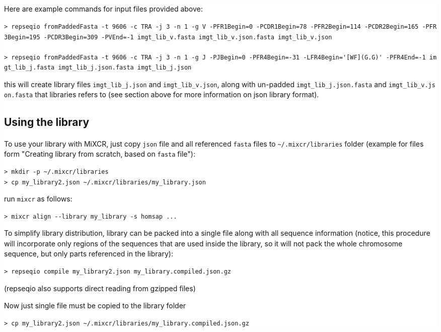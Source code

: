 Here are example commands for input files provided above:
```shell
> repseqio fromPaddedFasta -t 9606 -c TRA -j 3 -n 1 -g V -PFR1Begin=0 -PCDR1Begin=78 -PFR2Begin=114 -PCDR2Begin=165 -PFR3Begin=195 -PCDR3Begin=309 -PVEnd=-1 imgt_lib_v.fasta imgt_lib_v.json.fasta imgt_lib_v.json

> repseqio fromPaddedFasta -t 9606 -c TRA -j 3 -n 1 -g J -PJBegin=0 -PFR4Begin=-31 -LFR4Begin='[WF](G.G)' -PFR4End=-1 imgt_lib_j.fasta imgt_lib_j.json.fasta imgt_lib_j.json
```
this will create library files `imgt_lib_j.json` and `imgt_lib_v.json`, along with un-padded `imgt_lib_j.json.fasta` and `imgt_lib_v.json.fasta` that libraries refers to (see section above for more information on json library format).

## Using the library

To use your library with MiXCR, just copy `json` file and all referenced `fasta` files to `~/.mixcr/libraries` folder (example for files form "Creating library from scratch, based on `fasta` file"):

```shell
> mkdir -p ~/.mixcr/libraries
> cp my_library2.json ~/.mixcr/libraries/my_library.json
```

run `mixcr` as follows:
```shell
> mixcr align --library my_library -s homsap ...
```

To simplify library distribution, library can be packed into a single file along with all sequence information (notice, this procedure will incorporate only regions of the sequences that are used inside the library, so it will not pack the whole chromosome sequence, but only parts referenced in the library):

```shell
> repseqio compile my_library2.json my_library.compiled.json.gz
```
(repseqio also supports direct reading from gzipped files)

Now just single file must be copied to the library folder

```shell
> cp my_library2.json ~/.mixcr/libraries/my_library.compiled.json.gz
```
